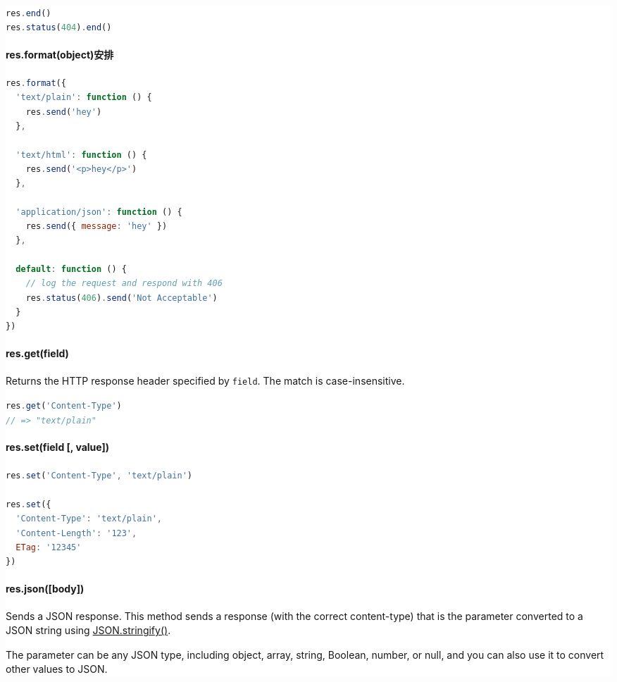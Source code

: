 ```js
res.end()
res.status(404).end()
```

#### res.format(object)安排

```js
res.format({
  'text/plain': function () {
    res.send('hey')
  },

  'text/html': function () {
    res.send('<p>hey</p>')
  },

  'application/json': function () {
    res.send({ message: 'hey' })
  },

  default: function () {
    // log the request and respond with 406
    res.status(406).send('Not Acceptable')
  }
})
```

#### res.get(field)

 Returns the HTTP response header specified by `field`. The match is case-insensitive. 

```js
res.get('Content-Type')
// => "text/plain"
```

#### res.set(field [, value])

```js
res.set('Content-Type', 'text/plain')

res.set({
  'Content-Type': 'text/plain',
  'Content-Length': '123',
  ETag: '12345'
})
```

#### res.json([body])

Sends a JSON response. This method sends a response (with the correct content-type) that is the parameter converted to a JSON string using [JSON.stringify()](https://developer.mozilla.org/en-US/docs/Web/JavaScript/Reference/Global_Objects/JSON/stringify).

The parameter can be any JSON type, including object, array, string, Boolean, number, or null, and you can also use it to convert other values to JSON.
